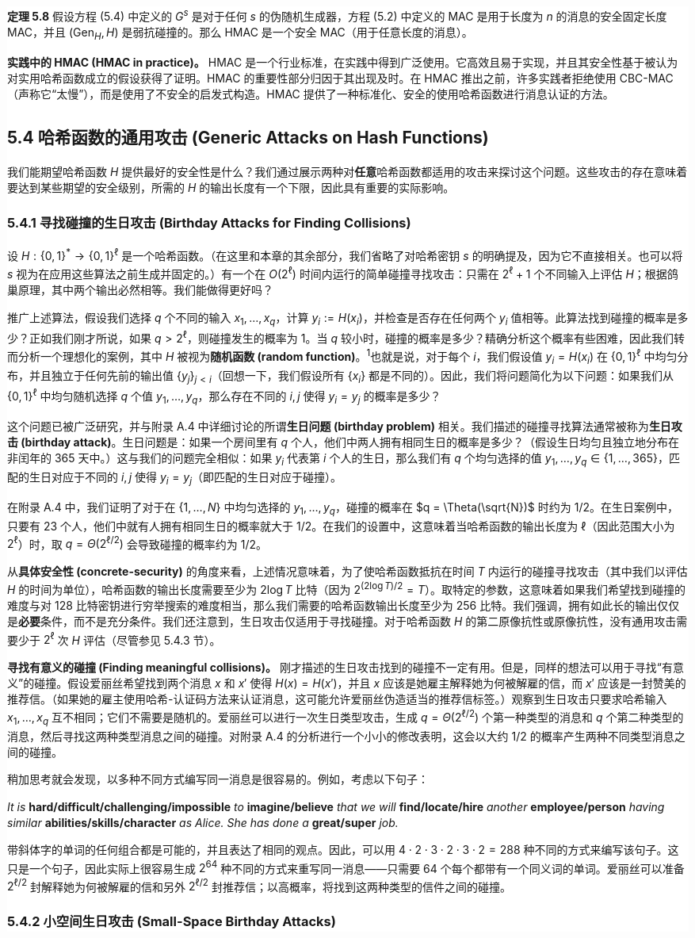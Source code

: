 **定理 5.8** 假设方程 (5.4) 中定义的 $G^s$ 是对于任何 $s$ 的伪随机生成器，方程 (5.2) 中定义的 MAC 是用于长度为 $n$ 的消息的安全固定长度 MAC，并且 $(\text{Gen}_H, H)$ 是弱抗碰撞的。那么 HMAC 是一个安全 MAC（用于任意长度的消息）。

**实践中的 HMAC (HMAC in practice)。** HMAC 是一个行业标准，在实践中得到广泛使用。它高效且易于实现，并且其安全性基于被认为对实用哈希函数成立的假设获得了证明。HMAC 的重要性部分归因于其出现及时。在 HMAC 推出之前，许多实践者拒绝使用 CBC-MAC（声称它“太慢”），而是使用了不安全的启发式构造。HMAC 提供了一种标准化、安全的使用哈希函数进行消息认证的方法。

## 5.4 哈希函数的通用攻击 (Generic Attacks on Hash Functions)

我们能期望哈希函数 $H$ 提供最好的安全性是什么？我们通过展示两种对**任意**哈希函数都适用的攻击来探讨这个问题。这些攻击的存在意味着要达到某些期望的安全级别，所需的 $H$ 的输出长度有一个下限，因此具有重要的实际影响。

### 5.4.1 寻找碰撞的生日攻击 (Birthday Attacks for Finding Collisions)

设 $H: \{0, 1\}^* \to \{0, 1\}^\ell$ 是一个哈希函数。（在这里和本章的其余部分，我们省略了对哈希密钥 $s$ 的明确提及，因为它不直接相关。也可以将 $s$ 视为在应用这些算法之前生成并固定的。）有一个在 $O(2^\ell)$ 时间内运行的简单碰撞寻找攻击：只需在 $2^\ell + 1$ 个不同输入上评估 $H$；根据鸽巢原理，其中两个输出必然相等。我们能做得更好吗？

推广上述算法，假设我们选择 $q$ 个不同的输入 $x_1, \ldots, x_q$，计算 $y_i := H(x_i)$，并检查是否存在任何两个 $y_i$ 值相等。此算法找到碰撞的概率是多少？正如我们刚才所说，如果 $q > 2^\ell$，则碰撞发生的概率为 $1$。当 $q$ 较小时，碰撞的概率是多少？精确分析这个概率有些困难，因此我们转而分析一个理想化的案例，其中 $H$ 被视为**随机函数 (random function)**。$^{1}$也就是说，对于每个 $i$，我们假设值 $y_i = H(x_i)$ 在 $\{0, 1\}^\ell$ 中均匀分布，并且独立于任何先前的输出值 $\{y_j\}_{j<i}$（回想一下，我们假设所有 $\{x_i\}$ 都是不同的）。因此，我们将问题简化为以下问题：如果我们从 $\{0, 1\}^\ell$ 中均匀随机选择 $q$ 个值 $y_1, \ldots, y_q$，那么存在不同的 $i, j$ 使得 $y_i = y_j$ 的概率是多少？

这个问题已被广泛研究，并与附录 A.4 中详细讨论的所谓**生日问题 (birthday problem)** 相关。我们描述的碰撞寻找算法通常被称为**生日攻击 (birthday attack)**。生日问题是：如果一个房间里有 $q$ 个人，他们中两人拥有相同生日的概率是多少？（假设生日均匀且独立地分布在非闰年的 365 天中。）这与我们的问题完全相似：如果 $y_i$ 代表第 $i$ 个人的生日，那么我们有 $q$ 个均匀选择的值 $y_1, \ldots, y_q \in \{1, \ldots, 365\}$，匹配的生日对应于不同的 $i, j$ 使得 $y_i = y_j$（即匹配的生日对应于碰撞）。

在附录 A.4 中，我们证明了对于在 $\{1, \ldots, N\}$ 中均匀选择的 $y_1, \ldots, y_q$，碰撞的概率在 $q = \Theta(\sqrt{N})$ 时约为 $1/2$。在生日案例中，只要有 $23$ 个人，他们中就有人拥有相同生日的概率就大于 $1/2$。在我们的设置中，这意味着当哈希函数的输出长度为 $\ell$（因此范围大小为 $2^\ell$）时，取 $q = \Theta(2^{\ell/2})$ 会导致碰撞的概率约为 $1/2$。

从**具体安全性 (concrete-security)** 的角度来看，上述情况意味着，为了使哈希函数抵抗在时间 $T$ 内运行的碰撞寻找攻击（其中我们以评估 $H$ 的时间为单位），哈希函数的输出长度需要至少为 $2 \log T$ 比特（因为 $2^{(2 \log T)/2} = T$）。取特定的参数，这意味着如果我们希望找到碰撞的难度与对 $128$ 比特密钥进行穷举搜索的难度相当，那么我们需要的哈希函数输出长度至少为 $256$ 比特。我们强调，拥有如此长的输出仅仅是**必要**条件，而不是充分条件。我们还注意到，生日攻击仅适用于寻找碰撞。对于哈希函数 $H$ 的第二原像抗性或原像抗性，没有通用攻击需要少于 $2^\ell$ 次 $H$ 评估（尽管参见 5.4.3 节）。

**寻找有意义的碰撞 (Finding meaningful collisions)。** 刚才描述的生日攻击找到的碰撞不一定有用。但是，同样的想法可以用于寻找“有意义”的碰撞。假设爱丽丝希望找到两个消息 $x$ 和 $x'$ 使得 $H(x) = H(x')$，并且 $x$ 应该是她雇主解释她为何被解雇的信，而 $x'$ 应该是一封赞美的推荐信。（如果她的雇主使用哈希-认证码方法来认证消息，这可能允许爱丽丝伪造适当的推荐信标签。）观察到生日攻击只要求哈希输入 $x_1, \ldots, x_q$ 互不相同；它们不需要是随机的。爱丽丝可以进行一次生日类型攻击，生成 $q = \Theta(2^{\ell/2})$ 个第一种类型的消息和 $q$ 个第二种类型的消息，然后寻找这两种类型消息之间的碰撞。对附录 A.4 的分析进行一个小小的修改表明，这会以大约 $1/2$ 的概率产生两种不同类型消息之间的碰撞。

稍加思考就会发现，以多种不同方式编写同一消息是很容易的。例如，考虑以下句子：

*It is* **hard/difficult/challenging/impossible** *to* **imagine/believe** *that we will* **find/locate/hire** *another* **employee/person** *having similar* **abilities/skills/character** *as Alice. She has done a* **great/super** *job.*

带斜体字的单词的任何组合都是可能的，并且表达了相同的观点。因此，可以用 $4 \cdot 2 \cdot 3 \cdot 2 \cdot 3 \cdot 2 = 288$ 种不同的方式来编写该句子。这只是一个句子，因此实际上很容易生成 $2^{64}$ 种不同的方式来重写同一消息——只需要 64 个每个都带有一个同义词的单词。爱丽丝可以准备 $2^{\ell/2}$ 封解释她为何被解雇的信和另外 $2^{\ell/2}$ 封推荐信；以高概率，将找到这两种类型的信件之间的碰撞。

### 5.4.2 小空间生日攻击 (Small-Space Birthday Attacks)
